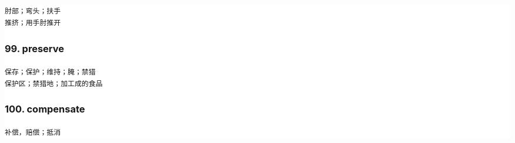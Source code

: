 ```
肘部；弯头；扶手
推挤；用手肘推开
```
### 99. preserve

```
保存；保护；维持；腌；禁猎
保护区；禁猎地；加工成的食品
```
### 100. compensate

```
补偿，赔偿；抵消
```
